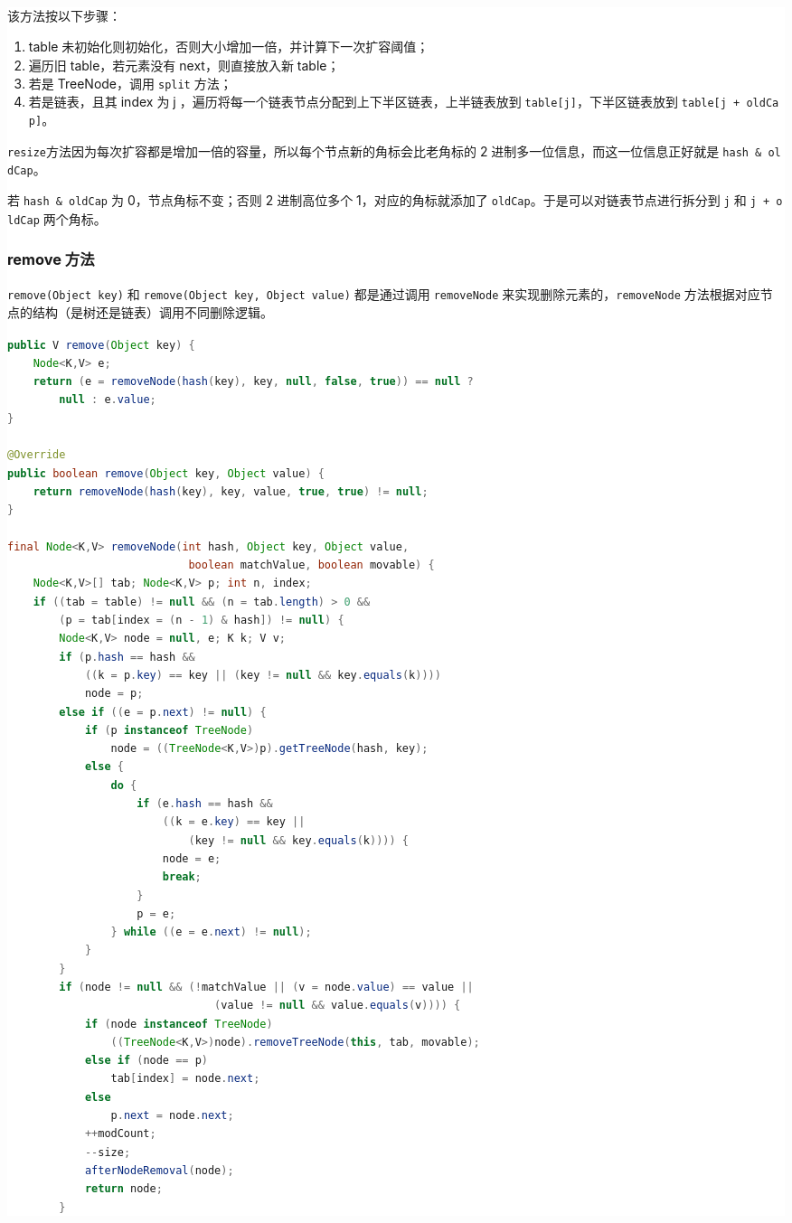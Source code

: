 该方法按以下步骤：

1. table 未初始化则初始化，否则大小增加一倍，并计算下一次扩容阈值；
2. 遍历旧 table，若元素没有 next，则直接放入新 table；
3. 若是 TreeNode，调用 `split` 方法；
4. 若是链表，且其 index 为 j ，遍历将每一个链表节点分配到上下半区链表，上半链表放到 `table[j]`，下半区链表放到 `table[j + oldCap]`。

`resize`方法因为每次扩容都是增加一倍的容量，所以每个节点新的角标会比老角标的 2 进制多一位信息，而这一位信息正好就是 `hash & oldCap`。

若 `hash & oldCap` 为 0，节点角标不变；否则 2 进制高位多个 1，对应的角标就添加了 `oldCap`。于是可以对链表节点进行拆分到 `j` 和 `j + oldCap` 两个角标。

### remove 方法

`remove(Object key)` 和 `remove(Object key, Object value)` 都是通过调用 `removeNode` 来实现删除元素的，`removeNode` 方法根据对应节点的结构（是树还是链表）调用不同删除逻辑。

```java
public V remove(Object key) {
    Node<K,V> e;
    return (e = removeNode(hash(key), key, null, false, true)) == null ?
        null : e.value;
}

@Override
public boolean remove(Object key, Object value) {
    return removeNode(hash(key), key, value, true, true) != null;
}

final Node<K,V> removeNode(int hash, Object key, Object value,
                            boolean matchValue, boolean movable) {
    Node<K,V>[] tab; Node<K,V> p; int n, index;
    if ((tab = table) != null && (n = tab.length) > 0 &&
        (p = tab[index = (n - 1) & hash]) != null) {
        Node<K,V> node = null, e; K k; V v;
        if (p.hash == hash &&
            ((k = p.key) == key || (key != null && key.equals(k))))
            node = p;
        else if ((e = p.next) != null) {
            if (p instanceof TreeNode)
                node = ((TreeNode<K,V>)p).getTreeNode(hash, key);
            else {
                do {
                    if (e.hash == hash &&
                        ((k = e.key) == key ||
                            (key != null && key.equals(k)))) {
                        node = e;
                        break;
                    }
                    p = e;
                } while ((e = e.next) != null);
            }
        }
        if (node != null && (!matchValue || (v = node.value) == value ||
                                (value != null && value.equals(v)))) {
            if (node instanceof TreeNode)
                ((TreeNode<K,V>)node).removeTreeNode(this, tab, movable);
            else if (node == p)
                tab[index] = node.next;
            else
                p.next = node.next;
            ++modCount;
            --size;
            afterNodeRemoval(node);
            return node;
        }
```